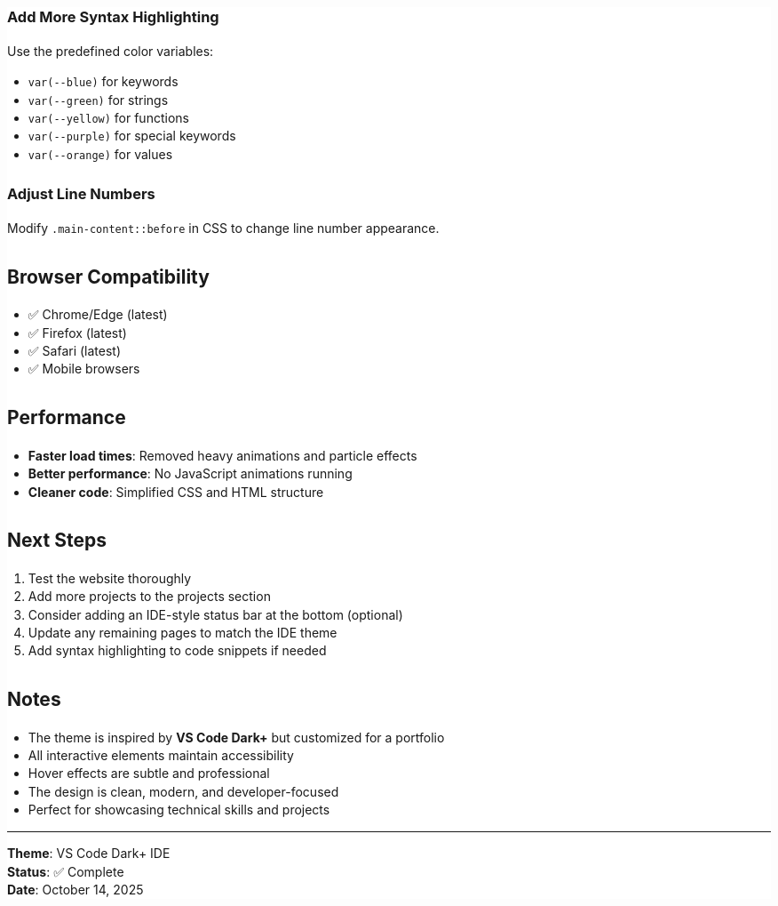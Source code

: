 ### Add More Syntax Highlighting
Use the predefined color variables:
- `var(--blue)` for keywords
- `var(--green)` for strings
- `var(--yellow)` for functions
- `var(--purple)` for special keywords
- `var(--orange)` for values

### Adjust Line Numbers
Modify `.main-content::before` in CSS to change line number appearance.

## Browser Compatibility

- ✅ Chrome/Edge (latest)
- ✅ Firefox (latest)
- ✅ Safari (latest)
- ✅ Mobile browsers

## Performance

- **Faster load times**: Removed heavy animations and particle effects
- **Better performance**: No JavaScript animations running
- **Cleaner code**: Simplified CSS and HTML structure

## Next Steps

1. Test the website thoroughly
2. Add more projects to the projects section
3. Consider adding an IDE-style status bar at the bottom (optional)
4. Update any remaining pages to match the IDE theme
5. Add syntax highlighting to code snippets if needed

## Notes

- The theme is inspired by **VS Code Dark+** but customized for a portfolio
- All interactive elements maintain accessibility
- Hover effects are subtle and professional
- The design is clean, modern, and developer-focused
- Perfect for showcasing technical skills and projects

---

**Theme**: VS Code Dark+ IDE  
**Status**: ✅ Complete  
**Date**: October 14, 2025
